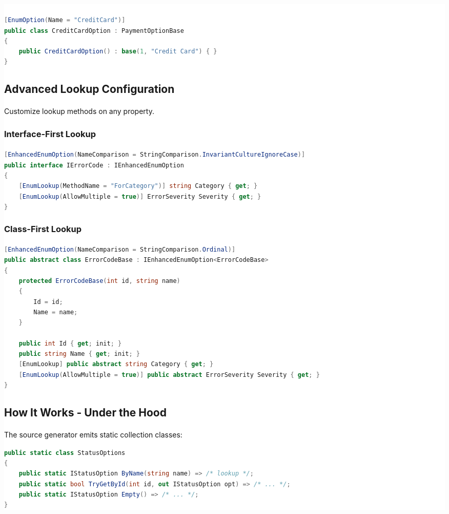 ```csharp

[EnumOption(Name = "CreditCard")]
public class CreditCardOption : PaymentOptionBase
{
    public CreditCardOption() : base(1, "Credit Card") { }
}
```

## Advanced Lookup Configuration

Customize lookup methods on any property.

### Interface-First Lookup

```csharp
[EnhancedEnumOption(NameComparison = StringComparison.InvariantCultureIgnoreCase)]
public interface IErrorCode : IEnhancedEnumOption
{
    [EnumLookup(MethodName = "ForCategory")] string Category { get; }
    [EnumLookup(AllowMultiple = true)] ErrorSeverity Severity { get; }
}
```

### Class-First Lookup

```csharp
[EnhancedEnumOption(NameComparison = StringComparison.Ordinal)]
public abstract class ErrorCodeBase : IEnhancedEnumOption<ErrorCodeBase>
{
    protected ErrorCodeBase(int id, string name)
    {
        Id = id;
        Name = name;
    }

    public int Id { get; init; }
    public string Name { get; init; }
    [EnumLookup] public abstract string Category { get; }
    [EnumLookup(AllowMultiple = true)] public abstract ErrorSeverity Severity { get; }
}
```

## How It Works - Under the Hood

The source generator emits static collection classes:

```csharp
public static class StatusOptions
{
    public static IStatusOption ByName(string name) => /* lookup */;
    public static bool TryGetById(int id, out IStatusOption opt) => /* ... */;
    public static IStatusOption Empty() => /* ... */;
}
```
